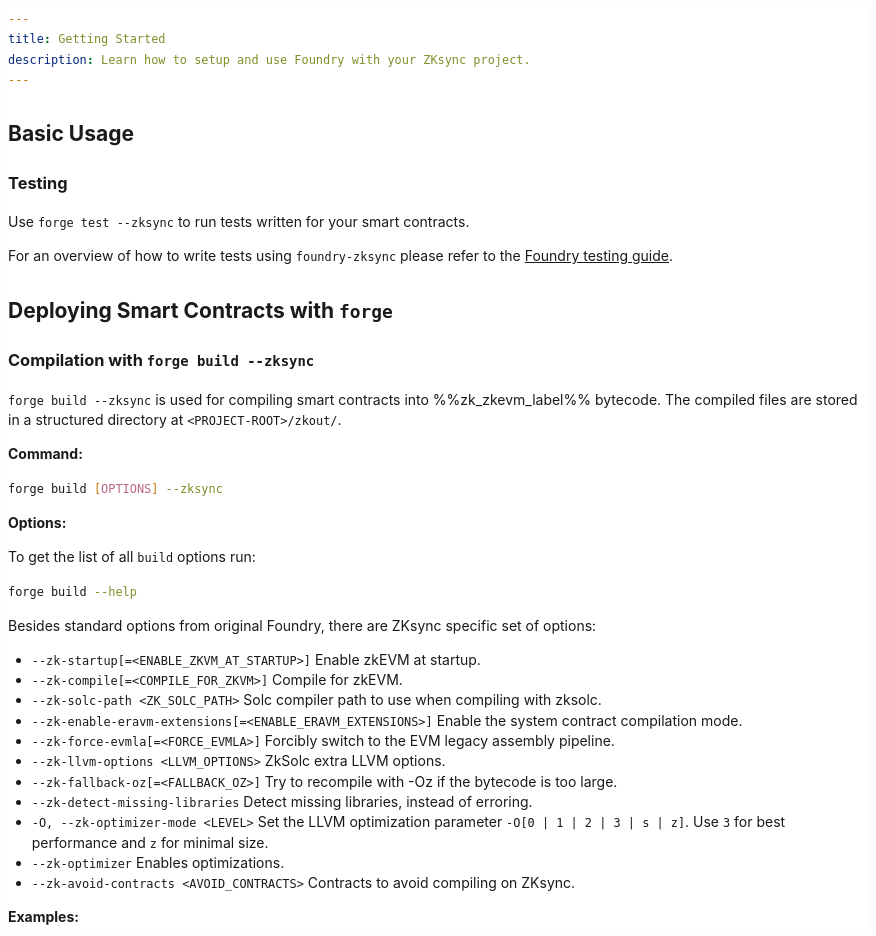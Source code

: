 ```yaml
---
title: Getting Started
description: Learn how to setup and use Foundry with your ZKsync project.
---
```


## Basic Usage

### Testing

Use `forge test --zksync` to run tests written for your smart contracts.

For an overview of how to write tests using `foundry-zksync` please refer to the [Foundry testing guide](/zksync-network/guides/testing/testing-with-foundry).

## Deploying Smart Contracts with `forge`

### Compilation with `forge build --zksync`

`forge build --zksync` is used for compiling smart contracts into %%zk_zkevm_label%% bytecode.
The compiled files are stored in a structured directory at `<PROJECT-ROOT>/zkout/`.

**Command:**

```sh
forge build [OPTIONS] --zksync
```

**Options:**

To get the list of all `build` options run:

```sh
forge build --help
```

Besides standard options from original Foundry, there are ZKsync specific set of options:

- `--zk-startup[=<ENABLE_ZKVM_AT_STARTUP>]` Enable zkEVM at startup.
- `--zk-compile[=<COMPILE_FOR_ZKVM>]` Compile for zkEVM.
- `--zk-solc-path <ZK_SOLC_PATH>` Solc compiler path to use when compiling with zksolc.
- `--zk-enable-eravm-extensions[=<ENABLE_ERAVM_EXTENSIONS>]` Enable the system contract compilation mode.
- `--zk-force-evmla[=<FORCE_EVMLA>]` Forcibly switch to the EVM legacy assembly pipeline.
- `--zk-llvm-options <LLVM_OPTIONS>` ZkSolc extra LLVM options.
- `--zk-fallback-oz[=<FALLBACK_OZ>]` Try to recompile with -Oz if the bytecode is too large.
- `--zk-detect-missing-libraries` Detect missing libraries, instead of erroring.
- `-O, --zk-optimizer-mode <LEVEL>` Set the LLVM optimization parameter `-O[0 | 1 | 2 | 3 | s | z]`. Use `3` for best performance and `z` for minimal size.
- `--zk-optimizer` Enables optimizations.
- `--zk-avoid-contracts <AVOID_CONTRACTS>` Contracts to avoid compiling on ZKsync.

**Examples:**
